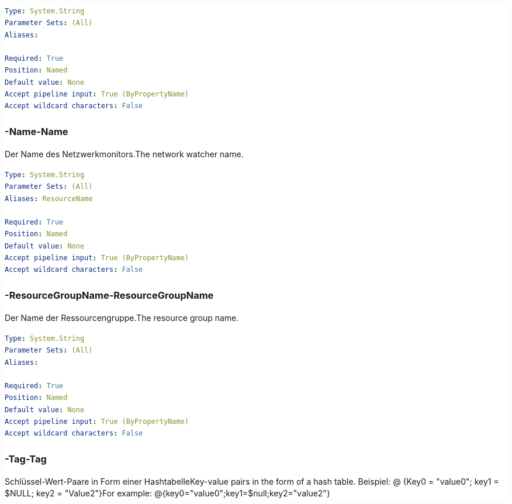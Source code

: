```yaml
Type: System.String
Parameter Sets: (All)
Aliases:

Required: True
Position: Named
Default value: None
Accept pipeline input: True (ByPropertyName)
Accept wildcard characters: False
```

### <span data-ttu-id="f58f0-116">-Name</span><span class="sxs-lookup"><span data-stu-id="f58f0-116">-Name</span></span>
<span data-ttu-id="f58f0-117">Der Name des Netzwerkmonitors.</span><span class="sxs-lookup"><span data-stu-id="f58f0-117">The network watcher name.</span></span>

```yaml
Type: System.String
Parameter Sets: (All)
Aliases: ResourceName

Required: True
Position: Named
Default value: None
Accept pipeline input: True (ByPropertyName)
Accept wildcard characters: False
```

### <span data-ttu-id="f58f0-118">-ResourceGroupName</span><span class="sxs-lookup"><span data-stu-id="f58f0-118">-ResourceGroupName</span></span>
<span data-ttu-id="f58f0-119">Der Name der Ressourcengruppe.</span><span class="sxs-lookup"><span data-stu-id="f58f0-119">The resource group name.</span></span>

```yaml
Type: System.String
Parameter Sets: (All)
Aliases:

Required: True
Position: Named
Default value: None
Accept pipeline input: True (ByPropertyName)
Accept wildcard characters: False
```

### <span data-ttu-id="f58f0-120">-Tag</span><span class="sxs-lookup"><span data-stu-id="f58f0-120">-Tag</span></span>
<span data-ttu-id="f58f0-121">Schlüssel-Wert-Paare in Form einer Hashtabelle</span><span class="sxs-lookup"><span data-stu-id="f58f0-121">Key-value pairs in the form of a hash table.</span></span> <span data-ttu-id="f58f0-122">Beispiel: @ {Key0 = "value0"; key1 = $NULL; key2 = "Value2"}</span><span class="sxs-lookup"><span data-stu-id="f58f0-122">For example: @{key0="value0";key1=$null;key2="value2"}</span></span>
